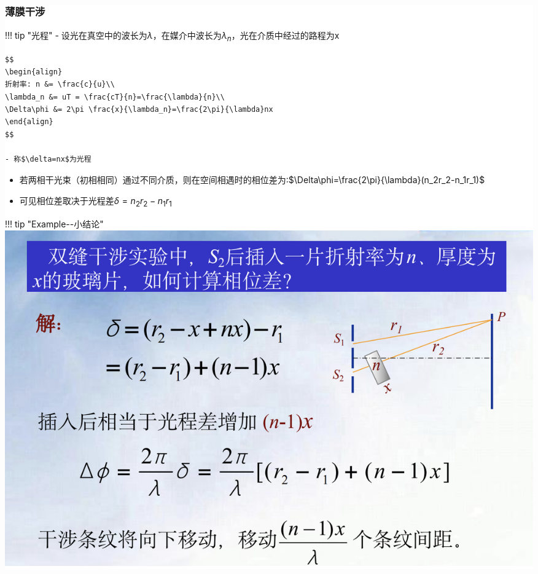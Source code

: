 ### 薄膜干涉

!!! tip "光程"
    - 设光在真空中的波长为$\lambda$，在媒介中波长为$\lambda_n$，光在介质中经过的路程为x

    $$
    \begin{align}
    折射率: n &= \frac{c}{u}\\
    \lambda_n &= uT = \frac{cT}{n}=\frac{\lambda}{n}\\
    \Delta\phi &= 2\pi \frac{x}{\lambda_n}=\frac{2\pi}{\lambda}nx
    \end{align}
    $$

    - 称$\delta=nx$为光程

- 若两相干光束（初相相同）通过不同介质，则在空间相遇时的相位差为:$\Delta\phi=\frac{2\pi}{\lambda}(n_2r_2-n_1r_1)$

- 可见相位差取决于光程差$\delta=n_2r_2-n_1r_1$

!!! tip "Example--小结论"
    ![alt text](QQ_1731032990463.png)